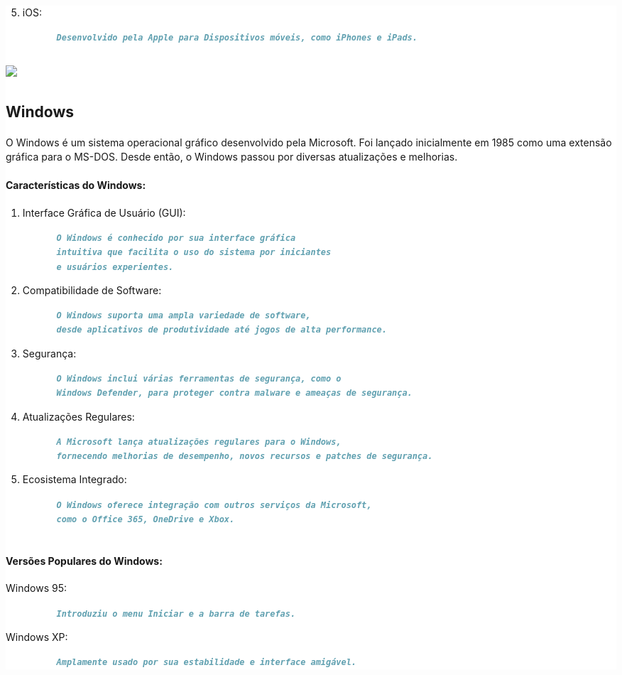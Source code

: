 5. iOS:
```markdown  
          Desenvolvido pela Apple para Dispositivos móveis, como iPhones e iPads.
```
##
![](https://miro.medium.com/v2/resize:fit:754/1*zjpA46uhnmbENYQ69T0mbw.png)
## Windows

O Windows é um sistema operacional gráfico desenvolvido pela Microsoft. Foi lançado inicialmente em 1985 como uma extensão gráfica para o MS-DOS. Desde então, o Windows passou por diversas atualizações e melhorias.

#### Características do Windows:

1. Interface Gráfica de Usuário (GUI):
```markdown 
          O Windows é conhecido por sua interface gráfica 
          intuitiva que facilita o uso do sistema por iniciantes 
          e usuários experientes.
```

2. Compatibilidade de Software:
```markdown 
          O Windows suporta uma ampla variedade de software, 
          desde aplicativos de produtividade até jogos de alta performance.
```

3. Segurança:
```markdown 
          O Windows inclui várias ferramentas de segurança, como o 
          Windows Defender, para proteger contra malware e ameaças de segurança.
```

4. Atualizações Regulares:
```markdown  
          A Microsoft lança atualizações regulares para o Windows, 
          fornecendo melhorias de desempenho, novos recursos e patches de segurança.
```

5. Ecosistema Integrado:
```markdown 
          O Windows oferece integração com outros serviços da Microsoft, 
          como o Office 365, OneDrive e Xbox.
```
#
#### Versões Populares do Windows:

Windows 95:
```markdown 
          Introduziu o menu Iniciar e a barra de tarefas.
```

Windows XP: 
```markdown
          Amplamente usado por sua estabilidade e interface amigável.
```
